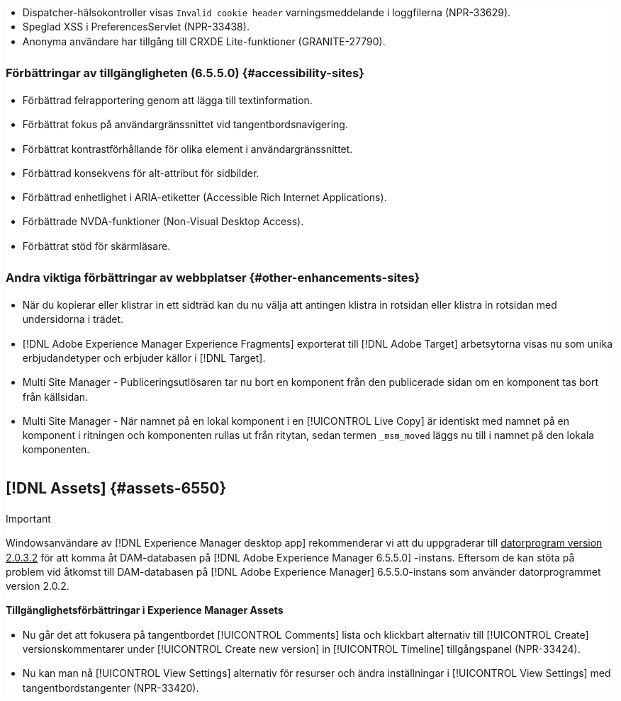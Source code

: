 * Dispatcher-hälsokontroller visas `Invalid cookie header` varningsmeddelande i loggfilerna (NPR-33629).
* Speglad XSS i PreferencesServlet (NPR-33438).
* Anonyma användare har tillgång till CRXDE Lite-funktioner (GRANITE-27790).

### Förbättringar av tillgängligheten (6.5.5.0) {#accessibility-sites}

* Förbättrad felrapportering genom att lägga till textinformation.

* Förbättrat fokus på användargränssnittet vid tangentbordsnavigering.

* Förbättrat kontrastförhållande för olika element i användargränssnittet.

* Förbättrad konsekvens för alt-attribut för sidbilder.

* Förbättrad enhetlighet i ARIA-etiketter (Accessible Rich Internet Applications).

* Förbättrade NVDA-funktioner (Non-Visual Desktop Access).

* Förbättrat stöd för skärmläsare.

### Andra viktiga förbättringar av webbplatser {#other-enhancements-sites}

* När du kopierar eller klistrar in ett sidträd kan du nu välja att antingen klistra in rotsidan eller klistra in rotsidan med undersidorna i trädet.

* [!DNL Adobe Experience Manager Experience Fragments] exporterat till [!DNL Adobe Target] arbetsytorna visas nu som unika erbjudandetyper och erbjuder källor i [!DNL Target].

* Multi Site Manager - Publiceringsutlösaren tar nu bort en komponent från den publicerade sidan om en komponent tas bort från källsidan.

* Multi Site Manager - När namnet på en lokal komponent i en [!UICONTROL Live Copy] är identiskt med namnet på en komponent i ritningen och komponenten rullas ut från ritytan, sedan termen `_msm_moved` läggs nu till i namnet på den lokala komponenten.

## [!DNL Assets] {#assets-6550}

>[!IMPORTANT]
>
>Windowsanvändare av [!DNL Experience Manager desktop app] rekommenderar vi att du uppgraderar till [datorprogram version 2.0.3.2](https://experienceleague.adobe.com/docs/experience-manager-desktop-app/using/release-notes.html#what-is-new) för att komma åt DAM-databasen på [!DNL Adobe Experience Manager 6.5.5.0] -instans. Eftersom de kan stöta på problem vid åtkomst till DAM-databasen på [!DNL Adobe Experience Manager] 6.5.5.0-instans som använder datorprogrammet version 2.0.2.

**Tillgänglighetsförbättringar i Experience Manager Assets**

* Nu går det att fokusera på tangentbordet [!UICONTROL Comments] lista och klickbart alternativ till [!UICONTROL Create] versionskommentarer under [!UICONTROL Create new version] in [!UICONTROL Timeline] tillgångspanel (NPR-33424).

* Nu kan man nå [!UICONTROL View Settings] alternativ för resurser och ändra inställningar i [!UICONTROL View Settings] med tangentbordstangenter (NPR-33420).

